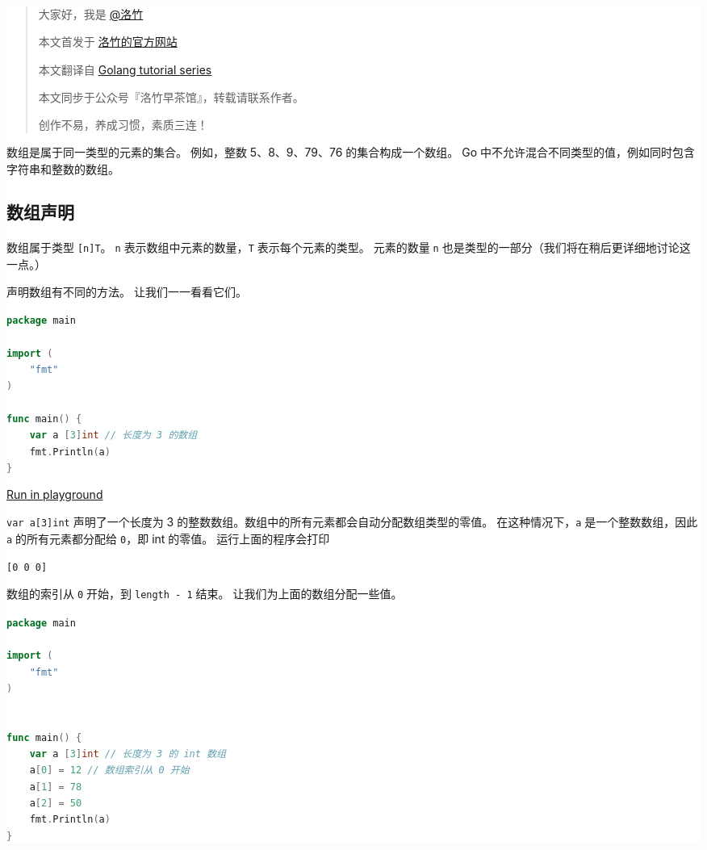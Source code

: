 > 大家好，我是 [@洛竹](https://github.com/youngjuning)
>
> 本文首发于 [洛竹的官方网站](https://youngjuning.js.org/)
>
> 本文翻译自 [Golang tutorial series](https://golangbot.com/learn-golang-series/)
>
> 本文同步于公众号『洛竹早茶馆』，转载请联系作者。
>
> 创作不易，养成习惯，素质三连！

数组是属于同一类型的元素的集合。 例如，整数 5、8、9、79、76 的集合构成一个数组。 Go 中不允许混合不同类型的值，例如同时包含字符串和整数的数组。

## 数组声明

数组属于类型 `[n]T`。 `n` 表示数组中元素的数量，`T` 表示每个元素的类型。 元素的数量 `n` 也是类型的一部分（我们将在稍后更详细地讨论这一点。）

声明数组有不同的方法。 让我们一一看看它们。

```go
package main

import (
    "fmt"
)

func main() {
    var a [3]int // 长度为 3 的数组
    fmt.Println(a)
}
```

[Run in playground](https://play.golang.org/p/Zvgh82u0ej)

`var a[3]int` 声明了一个长度为 3 的整数数组。数组中的所有元素都会自动分配数组类型的零值。 在这种情况下，`a` 是一个整数数组，因此 `a` 的所有元素都分配给 `0`，即 int 的零值。 运行上面的程序会打印

```
[0 0 0]
```

数组的索引从 `0` 开始，到 `length - 1` 结束。 让我们为上面的数组分配一些值。

```go
package main

import (
    "fmt"
)


func main() {
    var a [3]int // 长度为 3 的 int 数组
    a[0] = 12 // 数组索引从 0 开始
    a[1] = 78
    a[2] = 50
    fmt.Println(a)
}
```
